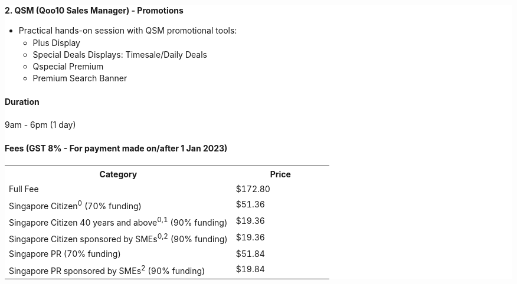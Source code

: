<b>2. QSM (Qoo10 Sales Manager) - Promotions</b>
<ul>
  <li>Practical hands-on session with QSM promotional tools:
    <ul>
      <li>Plus Display</li>
      <li>Special Deals Displays: Timesale/Daily Deals</li>
      <li>Qspecial Premium</li>
      <li>Premium Search Banner</li>
    </ul>
  </li>
</ul>

<h4>Duration</h4>
<p>9am - 6pm (1 day)</p>


<h4>Fees (GST 8% - For payment made on/after 1 Jan 2023)</h4>

<center>
<table style="width:100%;">
<tbody><tr>
<th style="width:70%;">Category</th>
<th style="width:30%:">Price</th>
</tr>

<tr>
<td>Full Fee</td>
<td>$172.80</td>
</tr>

<tr>
  <td>Singapore Citizen<sup>0</sup> (70% funding)</td>
<td>$51.36</td>
</tr>
	
<tr>
  <td>Singapore Citizen 40 years and above<sup>0,1</sup> (90% funding)</td>
<td>$19.36</td>
</tr>

<tr>
  <td>Singapore Citizen sponsored by SMEs<sup>0,2</sup> (90% funding)</td>
<td>$19.36</td>
</tr>

<tr>
  <td>Singapore PR (70% funding)</td>
<td>$51.84</td>
</tr>

<tr>
<td>Singapore PR sponsored by SMEs<sup>2</sup> (90% funding)</td>
<td>$19.84</td>
</tr>

</tbody></table>
</center>
